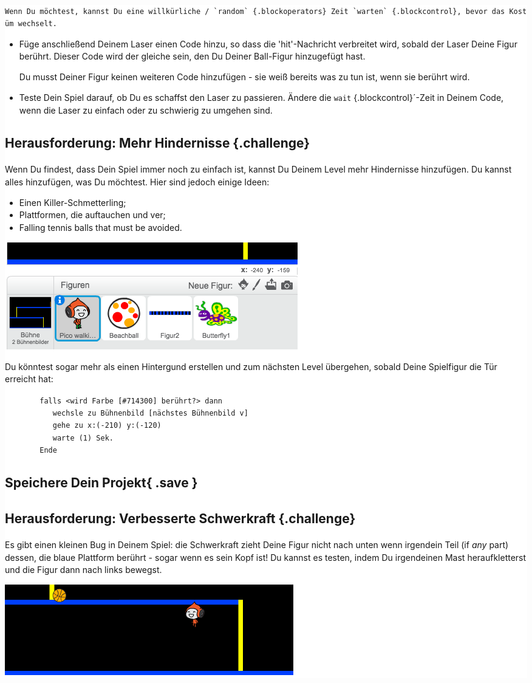 	Wenn Du möchtest, kannst Du eine willkürliche / `random` {.blockoperators} Zeit `warten` {.blockcontrol}, bevor das Kostüm wechselt.

+ Füge anschließend Deinem Laser einen Code hinzu, so dass die 'hit'-Nachricht verbreitet wird, sobald der Laser Deine Figur berührt. Dieser Code wird der gleiche sein, den Du Deiner Ball-Figur hinzugefügt hast.

	Du musst Deiner Figur keinen weiteren Code hinzufügen - sie weiß bereits was zu tun ist, wenn sie berührt wird.

+ Teste Dein Spiel darauf, ob Du es schaffst den Laser zu passieren. Ändere die `wait` {.blockcontrol}´-Zeit in Deinem Code, wenn die Laser zu einfach oder zu schwierig zu umgehen sind.

## Herausforderung: Mehr Hindernisse {.challenge}
Wenn Du findest, dass Dein Spiel immer noch zu einfach ist, kannst Du Deinem Level mehr Hindernisse hinzufügen. Du kannst alles hinzufügen, was Du möchtest. Hier sind jedoch einige Ideen:

+ Einen Killer-Schmetterling;
+ Plattformen, die auftauchen und ver;
+ Falling tennis balls that must be avoided.

![screenshot](images/dodge-obstacles.png)

Du könntest sogar mehr als einen Hintergund erstellen und zum nächsten Level übergehen, sobald Deine Spielfigur die Tür erreicht hat:

```blocks
		falls <wird Farbe [#714300] berührt?> dann
		   wechsle zu Bühnenbild [nächstes Bühnenbild v]
		   gehe zu x:(-210) y:(-120)
		   warte (1) Sek.
		Ende
```

## Speichere Dein Projekt{ .save }

## Herausforderung: Verbesserte Schwerkraft {.challenge}
Es gibt einen kleinen Bug in Deinem Spiel: die Schwerkraft zieht Deine Figur nicht nach unten wenn irgendein Teil (if _any_ part) dessen, die blaue Plattform berührt - sogar wenn es sein Kopf ist!  Du kannst es testen, indem Du irgendeinen Mast heraufkletterst und die Figur dann nach links bewegst.

![screenshot](images/dodge-gravity-bug.png)
